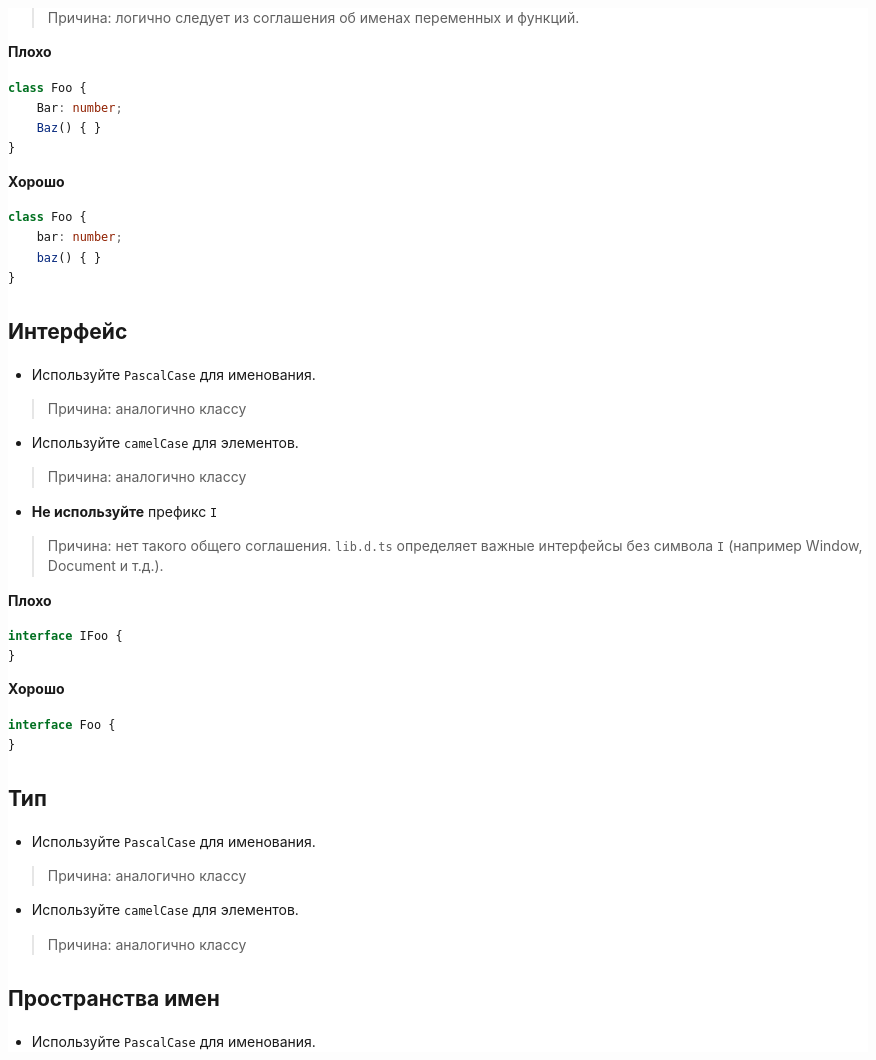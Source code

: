 > Причина: логично следует из соглашения об именах переменных и функций.

**Плохо**
```ts
class Foo {
    Bar: number;
    Baz() { }
}
```
**Хорошо**
```ts
class Foo {
    bar: number;
    baz() { }
}
```
## Интерфейс

* Используйте `PascalCase` для именования.

> Причина: аналогично классу

* Используйте `camelCase` для элементов.

> Причина: аналогично классу

* **Не используйте** префикс `I`

> Причина: нет такого общего соглашения. `lib.d.ts` определяет важные интерфейсы без символа `I` (например Window, Document и т.д.).

**Плохо**
```ts
interface IFoo {
}
```
**Хорошо**
```ts
interface Foo {
}
```

## Тип

* Используйте `PascalCase` для именования.

> Причина: аналогично классу

* Используйте `camelCase` для элементов.

> Причина: аналогично классу


## Пространства имен

* Используйте `PascalCase` для именования.
